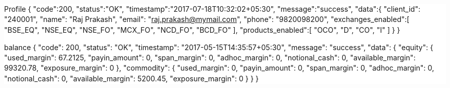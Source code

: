 Profile
{ 
   "code":200,
   "status":"OK",
   "timestamp":"2017-07-18T10:32:02+05:30",
   "message":"success",
   "data":{ 
      "client_id": "240001",
      "name": "Raj Prakash",
      "email": "raj.prakash@mymail.com",
      "phone": "9820098200",
      "exchanges_enabled":[ 
         "BSE_EQ",
         "NSE_EQ",
         "NSE_FO",
         "MCX_FO",
         "NCD_FO",
         "BCD_FO"
      ],
      "products_enabled":[ 
         "OCO",
         "D",
         "CO",
         "I"
      ]
   }
}







balance
{
  "code": 200,
  "status": "OK",
  "timestamp": "2017-05-15T14:35:57+05:30",
  "message": "success",
  "data": {
    "equity": {
      "used_margin": 67.2125,
      "payin_amount": 0,
      "span_margin": 0,
      "adhoc_margin": 0,
      "notional_cash": 0,
      "available_margin": 99320.78,
      "exposure_margin": 0
    },
    "commodity": {
      "used_margin": 0,
      "payin_amount": 0,
      "span_margin": 0,
      "adhoc_margin": 0,
      "notional_cash": 0,
      "available_margin": 5200.45,
      "exposure_margin": 0
    }
  }
}
